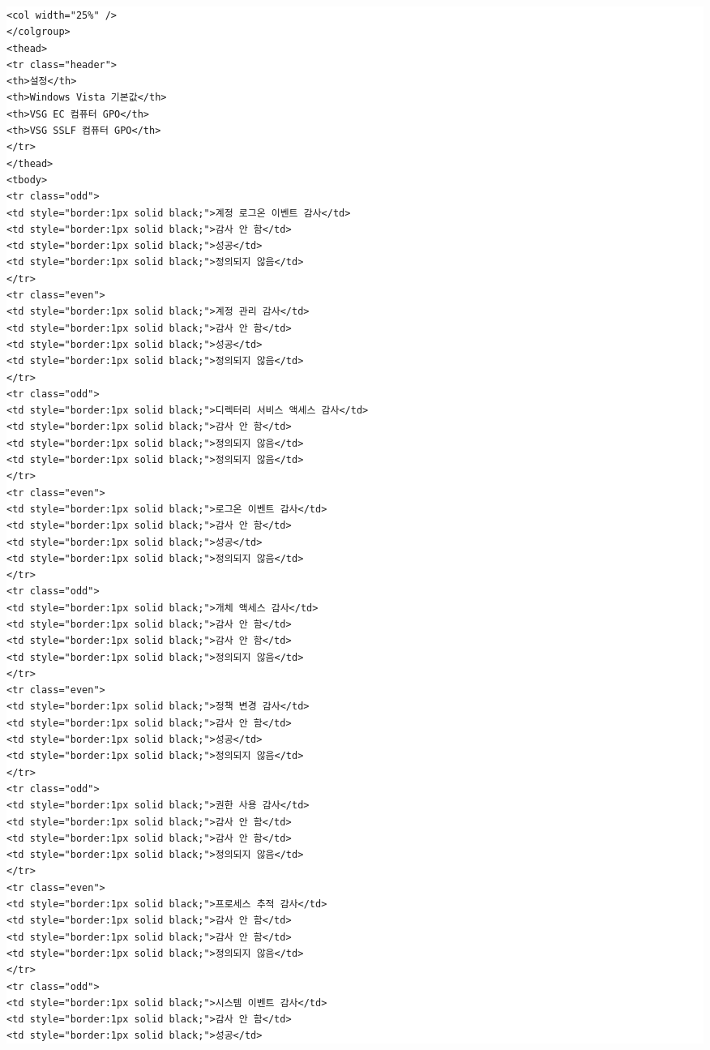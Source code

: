 ```
<col width="25%" />
</colgroup>
<thead>
<tr class="header">
<th>설정</th>
<th>Windows Vista 기본값</th>
<th>VSG EC 컴퓨터 GPO</th>
<th>VSG SSLF 컴퓨터 GPO</th>
</tr>
</thead>
<tbody>
<tr class="odd">
<td style="border:1px solid black;">계정 로그온 이벤트 감사</td>
<td style="border:1px solid black;">감사 안 함</td>
<td style="border:1px solid black;">성공</td>
<td style="border:1px solid black;">정의되지 않음</td>
</tr>
<tr class="even">
<td style="border:1px solid black;">계정 관리 감사</td>
<td style="border:1px solid black;">감사 안 함</td>
<td style="border:1px solid black;">성공</td>
<td style="border:1px solid black;">정의되지 않음</td>
</tr>
<tr class="odd">
<td style="border:1px solid black;">디렉터리 서비스 액세스 감사</td>
<td style="border:1px solid black;">감사 안 함</td>
<td style="border:1px solid black;">정의되지 않음</td>
<td style="border:1px solid black;">정의되지 않음</td>
</tr>
<tr class="even">
<td style="border:1px solid black;">로그온 이벤트 감사</td>
<td style="border:1px solid black;">감사 안 함</td>
<td style="border:1px solid black;">성공</td>
<td style="border:1px solid black;">정의되지 않음</td>
</tr>
<tr class="odd">
<td style="border:1px solid black;">개체 액세스 감사</td>
<td style="border:1px solid black;">감사 안 함</td>
<td style="border:1px solid black;">감사 안 함</td>
<td style="border:1px solid black;">정의되지 않음</td>
</tr>
<tr class="even">
<td style="border:1px solid black;">정책 변경 감사</td>
<td style="border:1px solid black;">감사 안 함</td>
<td style="border:1px solid black;">성공</td>
<td style="border:1px solid black;">정의되지 않음</td>
</tr>
<tr class="odd">
<td style="border:1px solid black;">권한 사용 감사</td>
<td style="border:1px solid black;">감사 안 함</td>
<td style="border:1px solid black;">감사 안 함</td>
<td style="border:1px solid black;">정의되지 않음</td>
</tr>
<tr class="even">
<td style="border:1px solid black;">프로세스 추적 감사</td>
<td style="border:1px solid black;">감사 안 함</td>
<td style="border:1px solid black;">감사 안 함</td>
<td style="border:1px solid black;">정의되지 않음</td>
</tr>
<tr class="odd">
<td style="border:1px solid black;">시스템 이벤트 감사</td>
<td style="border:1px solid black;">감사 안 함</td>
<td style="border:1px solid black;">성공</td>
```